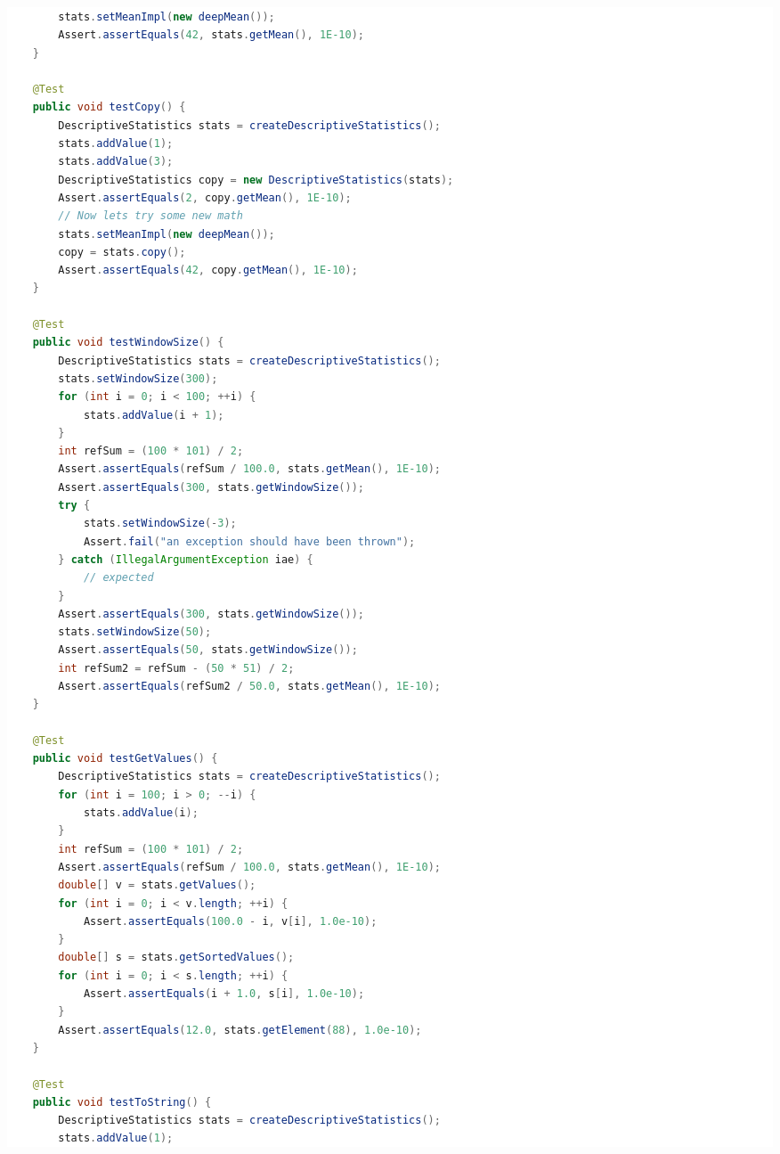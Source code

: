 ```java
        stats.setMeanImpl(new deepMean());
        Assert.assertEquals(42, stats.getMean(), 1E-10);
    }

    @Test
    public void testCopy() {
        DescriptiveStatistics stats = createDescriptiveStatistics();
        stats.addValue(1);
        stats.addValue(3);
        DescriptiveStatistics copy = new DescriptiveStatistics(stats);
        Assert.assertEquals(2, copy.getMean(), 1E-10);
        // Now lets try some new math
        stats.setMeanImpl(new deepMean());
        copy = stats.copy();
        Assert.assertEquals(42, copy.getMean(), 1E-10);
    }

    @Test
    public void testWindowSize() {
        DescriptiveStatistics stats = createDescriptiveStatistics();
        stats.setWindowSize(300);
        for (int i = 0; i < 100; ++i) {
            stats.addValue(i + 1);
        }
        int refSum = (100 * 101) / 2;
        Assert.assertEquals(refSum / 100.0, stats.getMean(), 1E-10);
        Assert.assertEquals(300, stats.getWindowSize());
        try {
            stats.setWindowSize(-3);
            Assert.fail("an exception should have been thrown");
        } catch (IllegalArgumentException iae) {
            // expected
        }
        Assert.assertEquals(300, stats.getWindowSize());
        stats.setWindowSize(50);
        Assert.assertEquals(50, stats.getWindowSize());
        int refSum2 = refSum - (50 * 51) / 2;
        Assert.assertEquals(refSum2 / 50.0, stats.getMean(), 1E-10);
    }

    @Test
    public void testGetValues() {
        DescriptiveStatistics stats = createDescriptiveStatistics();
        for (int i = 100; i > 0; --i) {
            stats.addValue(i);
        }
        int refSum = (100 * 101) / 2;
        Assert.assertEquals(refSum / 100.0, stats.getMean(), 1E-10);
        double[] v = stats.getValues();
        for (int i = 0; i < v.length; ++i) {
            Assert.assertEquals(100.0 - i, v[i], 1.0e-10);
        }
        double[] s = stats.getSortedValues();
        for (int i = 0; i < s.length; ++i) {
            Assert.assertEquals(i + 1.0, s[i], 1.0e-10);
        }
        Assert.assertEquals(12.0, stats.getElement(88), 1.0e-10);
    }

    @Test
    public void testToString() {
        DescriptiveStatistics stats = createDescriptiveStatistics();
        stats.addValue(1);
```